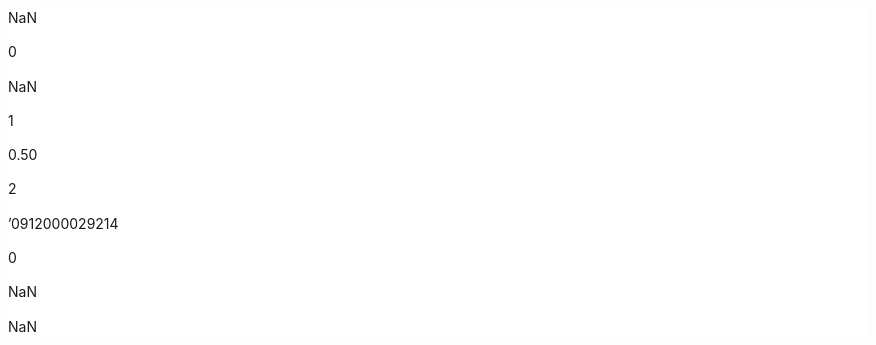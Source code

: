 <td style="text-align:right;">

NaN

</td>

<td style="text-align:right;">

0

</td>

<td style="text-align:right;">

NaN

</td>

<td style="text-align:right;">

1

</td>

<td style="text-align:right;">

0.50

</td>

<td style="text-align:right;">

2

</td>

</tr>

<tr>

<td style="text-align:left;">

’0912000029214

</td>

<td style="text-align:right;">

0

</td>

<td style="text-align:right;">

NaN

</td>

<td style="text-align:right;">

NaN

</td>

<td style="text-align:right;">
